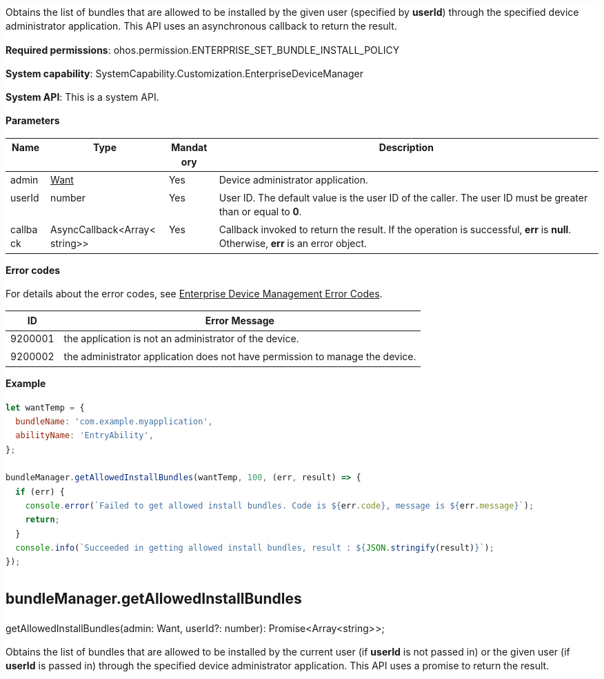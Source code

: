 Obtains the list of bundles that are allowed to be installed by the given user (specified by **userId**) through the specified device administrator application. This API uses an asynchronous callback to return the result.

**Required permissions**: ohos.permission.ENTERPRISE_SET_BUNDLE_INSTALL_POLICY

**System capability**: SystemCapability.Customization.EnterpriseDeviceManager

**System API**: This is a system API.

**Parameters**

| Name     | Type                                      | Mandatory  | Description                      |
| -------- | ---------------------------------------- | ---- | ------------------------------- |
| admin    | [Want](js-apis-app-ability-want.md)     | Yes   | Device administrator application.                 |
| userId     | number                             | Yes   | User ID. The default value is the user ID of the caller. The user ID must be greater than or equal to **0**.|
| callback | AsyncCallback&lt;Array&lt;string&gt;&gt;       | Yes   | Callback invoked to return the result. If the operation is successful, **err** is **null**. Otherwise, **err** is an error object.      |

**Error codes**

For details about the error codes, see [Enterprise Device Management Error Codes](../errorcodes/errorcode-enterpriseDeviceManager.md).

| ID| Error Message                                                                      |
| ------- | ---------------------------------------------------------------------------- |
| 9200001 | the application is not an administrator of the device.                              |
| 9200002 | the administrator application does not have permission to manage the device.                                          |

**Example**

```js
let wantTemp = {
  bundleName: 'com.example.myapplication',
  abilityName: 'EntryAbility',
};

bundleManager.getAllowedInstallBundles(wantTemp, 100, (err, result) => {
  if (err) {
    console.error(`Failed to get allowed install bundles. Code is ${err.code}, message is ${err.message}`);
    return;
  }
  console.info(`Succeeded in getting allowed install bundles, result : ${JSON.stringify(result)}`);
});
```

## bundleManager.getAllowedInstallBundles

getAllowedInstallBundles(admin: Want, userId?: number): Promise&lt;Array&lt;string&gt;&gt;;

Obtains the list of bundles that are allowed to be installed by the current user (if **userId** is not passed in) or the given user (if **userId** is passed in) through the specified device administrator application. This API uses a promise to return the result.
